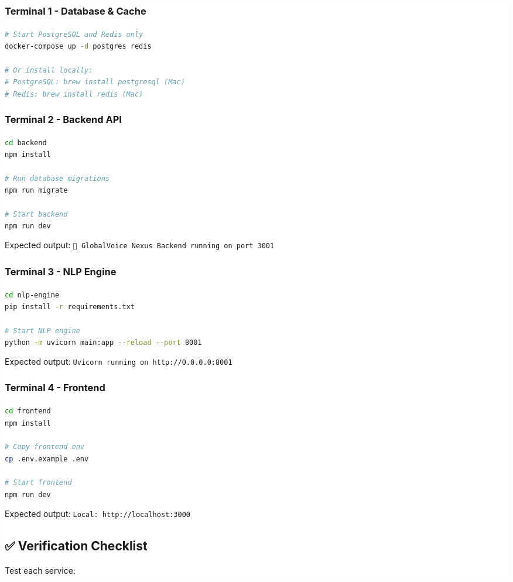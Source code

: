 ### Terminal 1 - Database & Cache
```bash
# Start PostgreSQL and Redis only
docker-compose up -d postgres redis

# Or install locally:
# PostgreSQL: brew install postgresql (Mac)
# Redis: brew install redis (Mac)
```

### Terminal 2 - Backend API
```bash
cd backend
npm install

# Run database migrations
npm run migrate

# Start backend
npm run dev
```

Expected output: `🚀 GlobalVoice Nexus Backend running on port 3001`

### Terminal 3 - NLP Engine
```bash
cd nlp-engine
pip install -r requirements.txt

# Start NLP engine
python -m uvicorn main:app --reload --port 8001
```

Expected output: `Uvicorn running on http://0.0.0.0:8001`

### Terminal 4 - Frontend
```bash
cd frontend
npm install

# Copy frontend env
cp .env.example .env

# Start frontend
npm run dev
```

Expected output: `Local: http://localhost:3000`

## ✅ Verification Checklist

Test each service:
